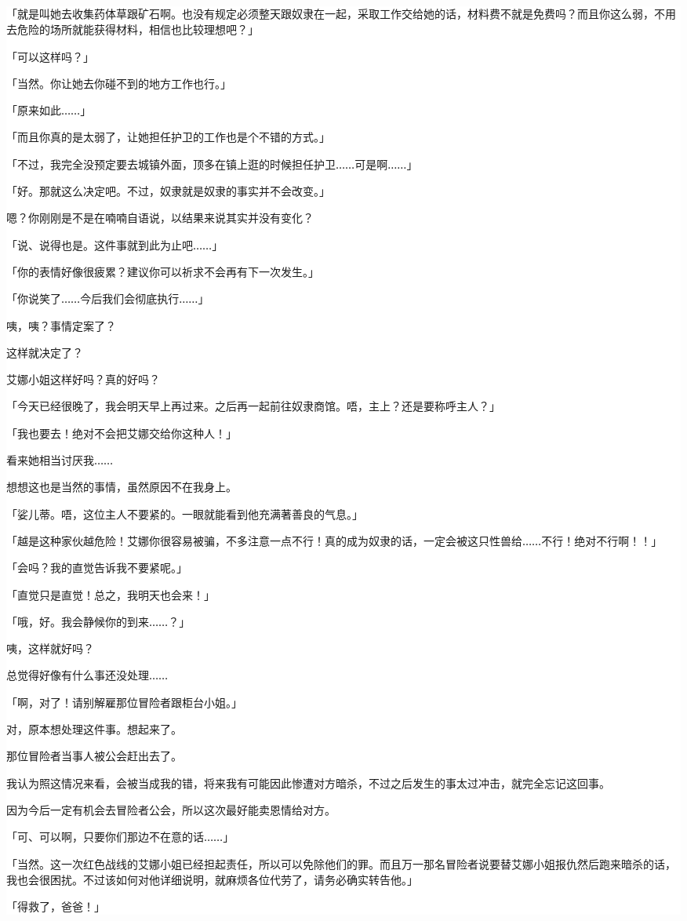 「就是叫她去收集药体草跟矿石啊。也没有规定必须整天跟奴隶在一起，采取工作交给她的话，材料费不就是免费吗？而且你这么弱，不用去危险的场所就能获得材料，相信也比较理想吧？」

「可以这样吗？」

「当然。你让她去你碰不到的地方工作也行。」

「原来如此……」

「而且你真的是太弱了，让她担任护卫的工作也是个不错的方式。」

「不过，我完全没预定要去城镇外面，顶多在镇上逛的时候担任护卫……可是啊……」

「好。那就这么决定吧。不过，奴隶就是奴隶的事实并不会改变。」

嗯？你刚刚是不是在喃喃自语说，以结果来说其实并没有变化？

「说、说得也是。这件事就到此为止吧……」

「你的表情好像很疲累？建议你可以祈求不会再有下一次发生。」

「你说笑了……今后我们会彻底执行……」

咦，咦？事情定案了？

这样就决定了？

艾娜小姐这样好吗？真的好吗？

「今天已经很晚了，我会明天早上再过来。之后再一起前往奴隶商馆。唔，主上？还是要称呼主人？」

「我也要去！绝对不会把艾娜交给你这种人！」

看来她相当讨厌我……

想想这也是当然的事情，虽然原因不在我身上。

「娑儿蒂。唔，这位主人不要紧的。一眼就能看到他充满著善良的气息。」

「越是这种家伙越危险！艾娜你很容易被骗，不多注意一点不行！真的成为奴隶的话，一定会被这只性兽给……不行！绝对不行啊！！」

「会吗？我的直觉告诉我不要紧呢。」

「直觉只是直觉！总之，我明天也会来！」

「哦，好。我会静候你的到来……？」

咦，这样就好吗？

总觉得好像有什么事还没处理……

「啊，对了！请别解雇那位冒险者跟柜台小姐。」

对，原本想处理这件事。想起来了。

那位冒险者当事人被公会赶出去了。

我认为照这情况来看，会被当成我的错，将来我有可能因此惨遭对方暗杀，不过之后发生的事太过冲击，就完全忘记这回事。

因为今后一定有机会去冒险者公会，所以这次最好能卖恩情给对方。

「可、可以啊，只要你们那边不在意的话……」

「当然。这一次红色战线的艾娜小姐已经担起责任，所以可以免除他们的罪。而且万一那名冒险者说要替艾娜小姐报仇然后跑来暗杀的话，我也会很困扰。不过该如何对他详细说明，就麻烦各位代劳了，请务必确实转告他。」

「得救了，爸爸！」
